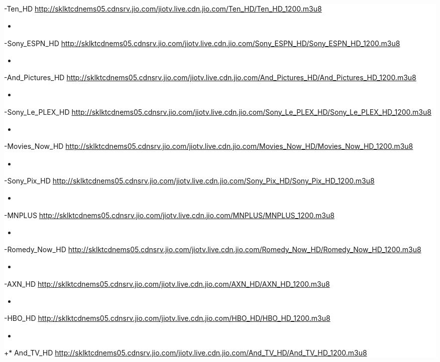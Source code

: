 
-Ten_HD                      http://sklktcdnems05.cdnsrv.jio.com/jiotv.live.cdn.jio.com/Ten_HD/Ten_HD_1200.m3u8 


- 


-Sony_ESPN_HD    http://sklktcdnems05.cdnsrv.jio.com/jiotv.live.cdn.jio.com/Sony_ESPN_HD/Sony_ESPN_HD_1200.m3u8 


- 


-And_Pictures_HD       http://sklktcdnems05.cdnsrv.jio.com/jiotv.live.cdn.jio.com/And_Pictures_HD/And_Pictures_HD_1200.m3u8 


- 


-Sony_Le_PLEX_HD  http://sklktcdnems05.cdnsrv.jio.com/jiotv.live.cdn.jio.com/Sony_Le_PLEX_HD/Sony_Le_PLEX_HD_1200.m3u8 


- 


-Movies_Now_HD       http://sklktcdnems05.cdnsrv.jio.com/jiotv.live.cdn.jio.com/Movies_Now_HD/Movies_Now_HD_1200.m3u8 


- 


-Sony_Pix_HD         http://sklktcdnems05.cdnsrv.jio.com/jiotv.live.cdn.jio.com/Sony_Pix_HD/Sony_Pix_HD_1200.m3u8 


- 


-MNPLUS          http://sklktcdnems05.cdnsrv.jio.com/jiotv.live.cdn.jio.com/MNPLUS/MNPLUS_1200.m3u8 


- 


-Romedy_Now_HD    http://sklktcdnems05.cdnsrv.jio.com/jiotv.live.cdn.jio.com/Romedy_Now_HD/Romedy_Now_HD_1200.m3u8 


- 


-AXN_HD      http://sklktcdnems05.cdnsrv.jio.com/jiotv.live.cdn.jio.com/AXN_HD/AXN_HD_1200.m3u8 


- 


-HBO_HD      http://sklktcdnems05.cdnsrv.jio.com/jiotv.live.cdn.jio.com/HBO_HD/HBO_HD_1200.m3u8 


- 


+* And_TV_HD           http://sklktcdnems05.cdnsrv.jio.com/jiotv.live.cdn.jio.com/And_TV_HD/And_TV_HD_1200.m3u8 
